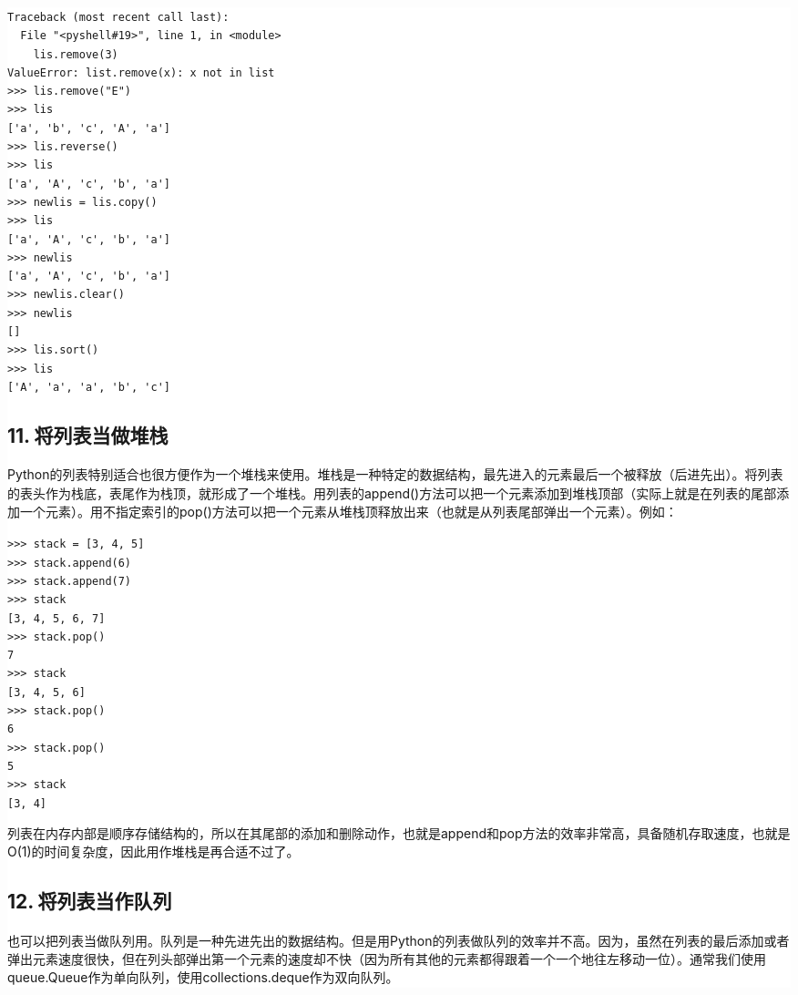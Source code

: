 ```
Traceback (most recent call last):
  File "<pyshell#19>", line 1, in <module>
    lis.remove(3)
ValueError: list.remove(x): x not in list
>>> lis.remove("E")
>>> lis
['a', 'b', 'c', 'A', 'a']
>>> lis.reverse()
>>> lis
['a', 'A', 'c', 'b', 'a']
>>> newlis = lis.copy()
>>> lis
['a', 'A', 'c', 'b', 'a']
>>> newlis
['a', 'A', 'c', 'b', 'a']
>>> newlis.clear()
>>> newlis
[]
>>> lis.sort()
>>> lis
['A', 'a', 'a', 'b', 'c']
```

## 11. 将列表当做堆栈

Python的列表特别适合也很方便作为一个堆栈来使用。堆栈是一种特定的数据结构，最先进入的元素最后一个被释放（后进先出）。将列表的表头作为栈底，表尾作为栈顶，就形成了一个堆栈。用列表的append()方法可以把一个元素添加到堆栈顶部（实际上就是在列表的尾部添加一个元素）。用不指定索引的pop()方法可以把一个元素从堆栈顶释放出来（也就是从列表尾部弹出一个元素）。例如：

```
>>> stack = [3, 4, 5]
>>> stack.append(6)
>>> stack.append(7)
>>> stack
[3, 4, 5, 6, 7]
>>> stack.pop()
7
>>> stack
[3, 4, 5, 6]
>>> stack.pop()
6
>>> stack.pop()
5
>>> stack
[3, 4]
```

列表在内存内部是顺序存储结构的，所以在其尾部的添加和删除动作，也就是append和pop方法的效率非常高，具备随机存取速度，也就是O(1)的时间复杂度，因此用作堆栈是再合适不过了。

## 12. 将列表当作队列

也可以把列表当做队列用。队列是一种先进先出的数据结构。但是用Python的列表做队列的效率并不高。因为，虽然在列表的最后添加或者弹出元素速度很快，但在列头部弹出第一个元素的速度却不快（因为所有其他的元素都得跟着一个一个地往左移动一位）。通常我们使用queue.Queue作为单向队列，使用collections.deque作为双向队列。
